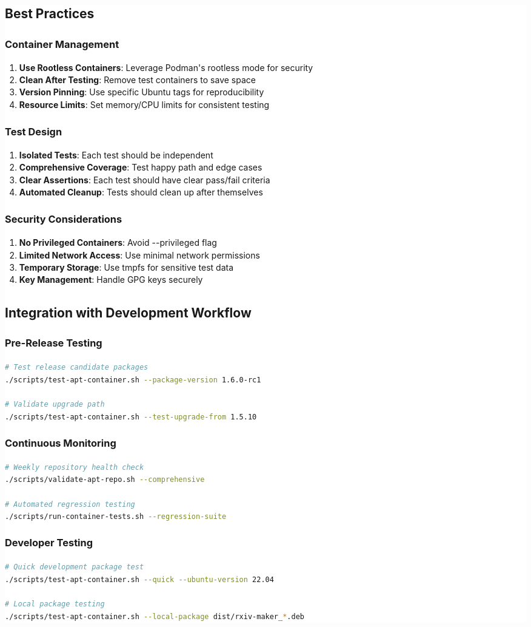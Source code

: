 ## Best Practices

### Container Management

1. **Use Rootless Containers**: Leverage Podman's rootless mode for security
2. **Clean After Testing**: Remove test containers to save space
3. **Version Pinning**: Use specific Ubuntu tags for reproducibility
4. **Resource Limits**: Set memory/CPU limits for consistent testing

### Test Design

1. **Isolated Tests**: Each test should be independent
2. **Comprehensive Coverage**: Test happy path and edge cases
3. **Clear Assertions**: Each test should have clear pass/fail criteria
4. **Automated Cleanup**: Tests should clean up after themselves

### Security Considerations

1. **No Privileged Containers**: Avoid --privileged flag
2. **Limited Network Access**: Use minimal network permissions
3. **Temporary Storage**: Use tmpfs for sensitive test data
4. **Key Management**: Handle GPG keys securely

## Integration with Development Workflow

### Pre-Release Testing

```bash
# Test release candidate packages
./scripts/test-apt-container.sh --package-version 1.6.0-rc1

# Validate upgrade path
./scripts/test-apt-container.sh --test-upgrade-from 1.5.10
```

### Continuous Monitoring

```bash
# Weekly repository health check
./scripts/validate-apt-repo.sh --comprehensive

# Automated regression testing
./scripts/run-container-tests.sh --regression-suite
```

### Developer Testing

```bash
# Quick development package test
./scripts/test-apt-container.sh --quick --ubuntu-version 22.04

# Local package testing
./scripts/test-apt-container.sh --local-package dist/rxiv-maker_*.deb
```
